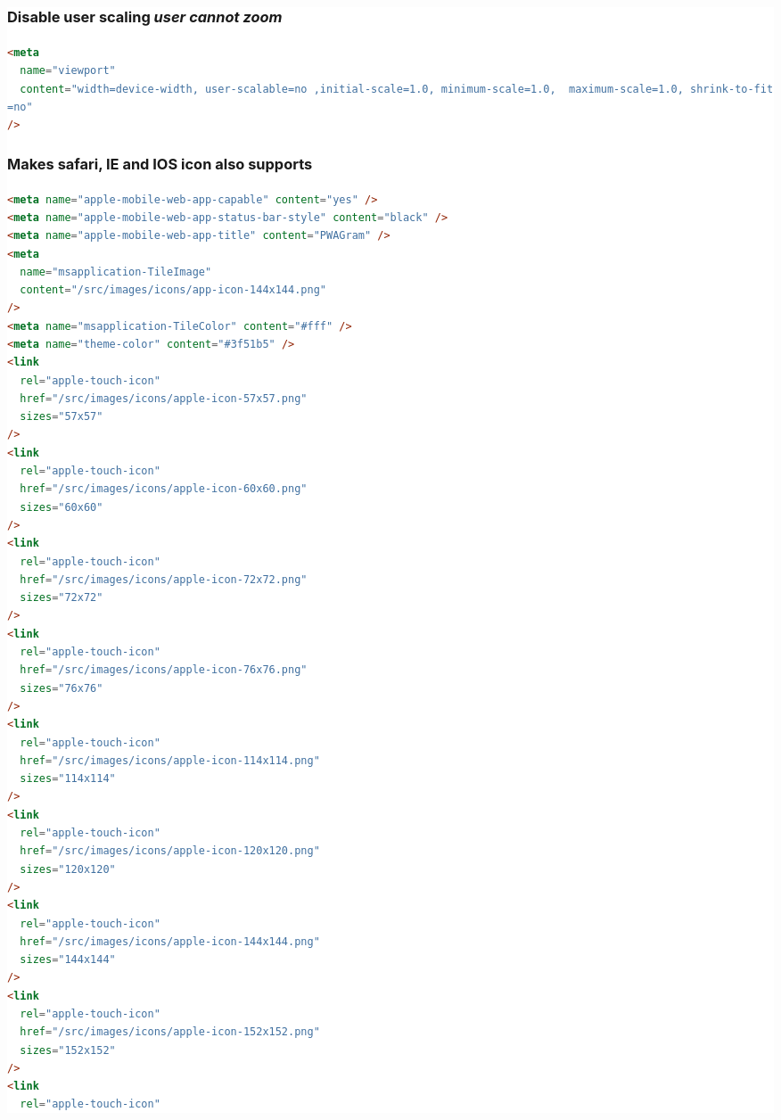 ### Disable user scaling _user cannot zoom_

```html
<meta
  name="viewport"
  content="width=device-width, user-scalable=no ,initial-scale=1.0, minimum-scale=1.0,  maximum-scale=1.0, shrink-to-fit=no"
/>
```

### Makes safari, IE and IOS icon also supports

```html
<meta name="apple-mobile-web-app-capable" content="yes" />
<meta name="apple-mobile-web-app-status-bar-style" content="black" />
<meta name="apple-mobile-web-app-title" content="PWAGram" />
<meta
  name="msapplication-TileImage"
  content="/src/images/icons/app-icon-144x144.png"
/>
<meta name="msapplication-TileColor" content="#fff" />
<meta name="theme-color" content="#3f51b5" />
<link
  rel="apple-touch-icon"
  href="/src/images/icons/apple-icon-57x57.png"
  sizes="57x57"
/>
<link
  rel="apple-touch-icon"
  href="/src/images/icons/apple-icon-60x60.png"
  sizes="60x60"
/>
<link
  rel="apple-touch-icon"
  href="/src/images/icons/apple-icon-72x72.png"
  sizes="72x72"
/>
<link
  rel="apple-touch-icon"
  href="/src/images/icons/apple-icon-76x76.png"
  sizes="76x76"
/>
<link
  rel="apple-touch-icon"
  href="/src/images/icons/apple-icon-114x114.png"
  sizes="114x114"
/>
<link
  rel="apple-touch-icon"
  href="/src/images/icons/apple-icon-120x120.png"
  sizes="120x120"
/>
<link
  rel="apple-touch-icon"
  href="/src/images/icons/apple-icon-144x144.png"
  sizes="144x144"
/>
<link
  rel="apple-touch-icon"
  href="/src/images/icons/apple-icon-152x152.png"
  sizes="152x152"
/>
<link
  rel="apple-touch-icon"
```